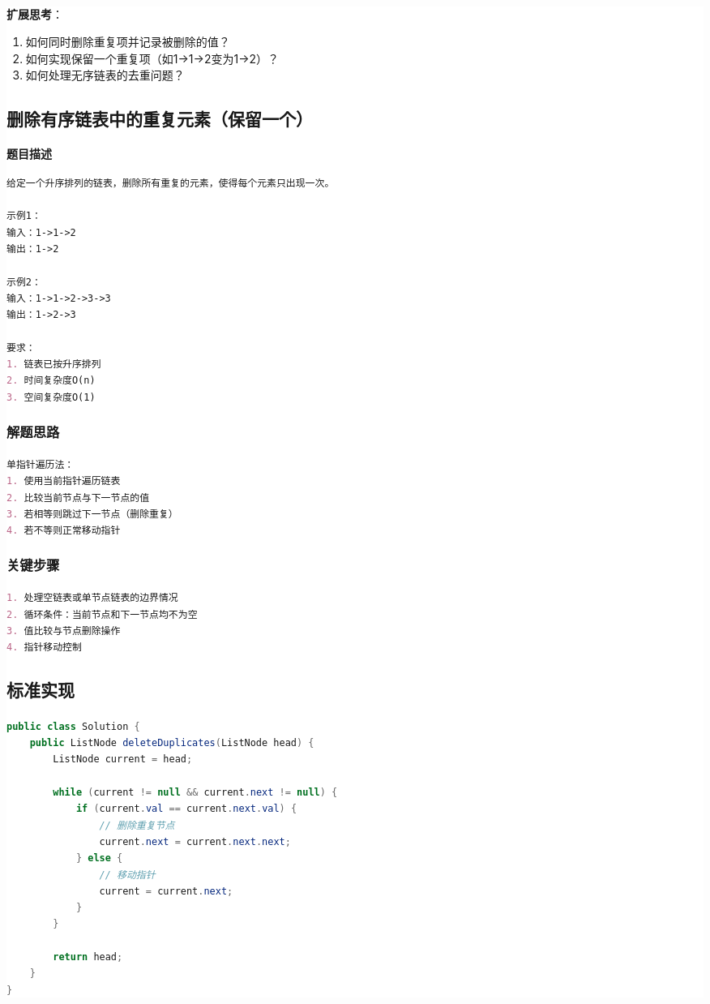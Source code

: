 **扩展思考**：
1. 如何同时删除重复项并记录被删除的值？
2. 如何实现保留一个重复项（如1->1->2变为1->2）？
3. 如何处理无序链表的去重问题？


## 删除有序链表中的重复元素（保留一个）

**题目描述**

```markdown
给定一个升序排列的链表，删除所有重复的元素，使得每个元素只出现一次。

示例1：
输入：1->1->2
输出：1->2

示例2：
输入：1->1->2->3->3
输出：1->2->3

要求：
1. 链表已按升序排列
2. 时间复杂度O(n)
3. 空间复杂度O(1)
```

### 解题思路

```markdown
单指针遍历法：
1. 使用当前指针遍历链表
2. 比较当前节点与下一节点的值
3. 若相等则跳过下一节点（删除重复）
4. 若不等则正常移动指针
```

### 关键步骤

```markdown
1. 处理空链表或单节点链表的边界情况
2. 循环条件：当前节点和下一节点均不为空
3. 值比较与节点删除操作
4. 指针移动控制
```

## 标准实现

```java
public class Solution {
    public ListNode deleteDuplicates(ListNode head) {
        ListNode current = head;
        
        while (current != null && current.next != null) {
            if (current.val == current.next.val) {
                // 删除重复节点
                current.next = current.next.next;
            } else {
                // 移动指针
                current = current.next;
            }
        }
        
        return head;
    }
}
```